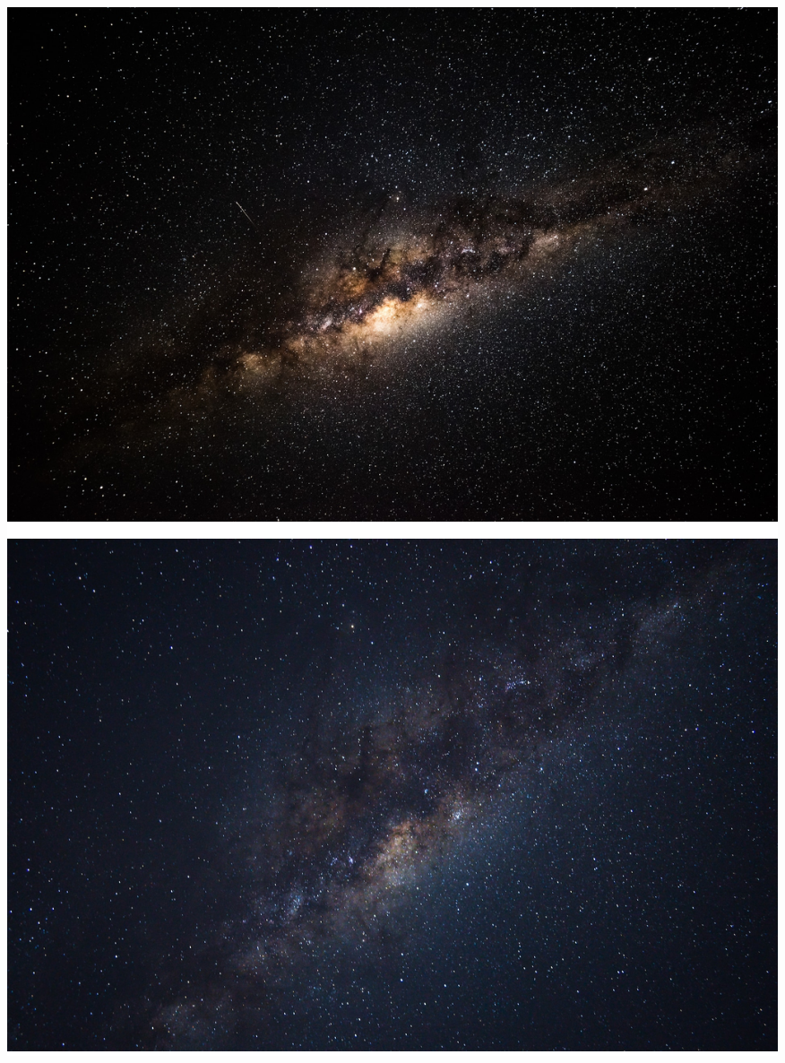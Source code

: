 [![9c3367cc9836cc99_brett-ritchie-1vKTnwLMdqs-unsplash.jpg](/desktop/space/9c3367cc9836cc99_brett-ritchie-1vKTnwLMdqs-unsplash.jpg "9c3367cc9836cc99_brett-ritchie-1vKTnwLMdqs-unsplash.jpg")](https://raw.githubusercontent.com/buckmanc/wallpapers/main/desktop/space/9c3367cc9836cc99_brett-ritchie-1vKTnwLMdqs-unsplash.jpg)

[![9d3066c97366c89b_max-mckinnon-c9OCWLka764-unsplash.jpg](/desktop/space/9d3066c97366c89b_max-mckinnon-c9OCWLka764-unsplash.jpg "9d3066c97366c89b_max-mckinnon-c9OCWLka764-unsplash.jpg")](https://raw.githubusercontent.com/buckmanc/wallpapers/main/desktop/space/9d3066c97366c89b_max-mckinnon-c9OCWLka764-unsplash.jpg)
